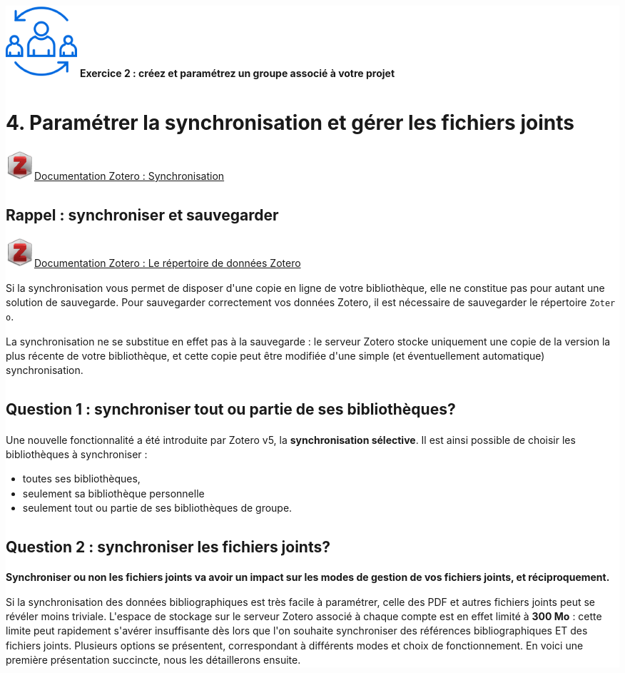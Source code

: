 
![travail](img/icone_collab_bleu.png)
**Exercice 2 : créez et paramétrez un groupe associé à votre projet**

# 4. Paramétrer la synchronisation et gérer les fichiers joints

![zotero](img/icone_zotero.png)[Documentation Zotero : Synchronisation](https://www.zotero.org/support/fr/sync)

## Rappel : synchroniser et sauvegarder

![zotero](img/icone_zotero.png)[Documentation Zotero : Le répertoire de données Zotero](https://www.zotero.org/support/fr/zotero_data)


Si la synchronisation vous permet de disposer d'une copie en ligne de votre bibliothèque, elle ne constitue pas pour autant une solution de sauvegarde. Pour sauvegarder correctement vos données Zotero, il est nécessaire de sauvegarder le répertoire `Zotero`.

La synchronisation ne se substitue en effet pas à la sauvegarde : le serveur Zotero stocke uniquement une copie de la version la plus récente de votre bibliothèque, et cette copie peut être modifiée d'une simple (et éventuellement automatique) synchronisation.

## Question 1 : synchroniser tout ou partie de ses bibliothèques?
Une nouvelle fonctionnalité a été introduite par Zotero v5, la **synchronisation sélective**. Il est ainsi possible de choisir les bibliothèques à synchroniser :

* toutes ses bibliothèques,
* seulement sa bibliothèque personnelle
* seulement tout ou partie de ses bibliothèques de groupe.

## Question 2 : synchroniser les fichiers joints?
**Synchroniser ou non les fichiers joints va avoir un impact sur les modes de gestion de vos fichiers joints, et réciproquement.**

Si la synchronisation des données bibliographiques est très facile à paramétrer, celle des PDF et autres fichiers joints peut se révéler moins triviale. L'espace de stockage sur le serveur Zotero associé à chaque compte est en effet limité à **300 Mo** :  cette limite peut rapidement s'avérer insuffisante dès lors que l'on souhaite synchroniser des références bibliographiques ET des fichiers joints. Plusieurs options se présentent, correspondant à différents modes et choix de fonctionnement. En voici une première présentation succincte, nous les détaillerons ensuite.

